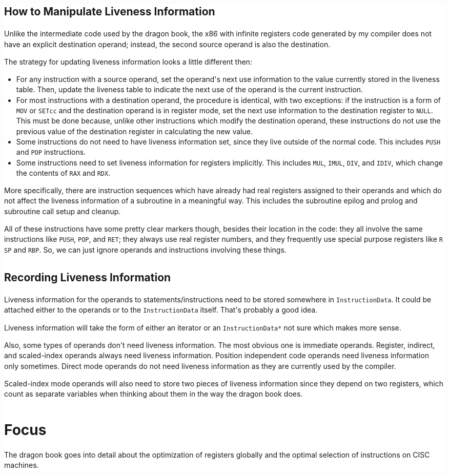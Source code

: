 ## How to Manipulate Liveness Information
Unlike the intermediate code used by the dragon book, the x86 with infinite
registers code generated by my compiler does not have an explicit destination
operand; instead, the second source operand is also the destination.

The strategy for updating liveness information looks a little different then:
- For any instruction with a source operand, set the operand's next use
information to the value currently stored in the liveness table. Then, update
the liveness table to indicate the next use of the operand is the current
instruction.
- For most instructions with a destination operand, the procedure is identical,
with two exceptions: if the instruction is a form of `MOV` or `SETcc` and the
destination operand is in register mode, set the next use information to the
destination register to `NULL`. This must be done because, unlike other
instructions which modify the destination operand, these instructions do not
use the previous value of the destination register in calculating the new value.
- Some instructions do not need to have liveness information set, since they
live outside of the normal code. This includes `PUSH` and `POP` instructions.
- Some instructions need to set liveness information for registers implicitly.
This includes `MUL`, `IMUL`, `DIV`, and `IDIV`, which change the contents of
`RAX` and `RDX`.

More specifically, there are instruction sequences which have already had real
registers assigned to their operands and which do not affect the liveness
information of a subroutine in a meaningful way. This includes the subroutine
epilog and prolog and subroutine call setup and cleanup.

All of these instructions have some pretty clear markers though, besides their
location in the code: they all involve the same instructions like `PUSH`,
`POP`, and `RET`; they always use real register numbers, and they frequently
use special purpose registers like `RSP` and `RBP`. So, we can just ignore
operands and instructions involving these things.

## Recording Liveness Information
Liveness information for the operands to statements/instructions need to be
stored somewhere in `InstructionData`. It could be attached either to the
operands or to the `InstructionData` itself. That's probably a good idea.

Liveness information will take the form of either an iterator or an
`InstructionData*` not sure which makes more sense.

Also, some types of operands don't need liveness information. The most obvious
one is immediate operands. Register, indirect, and scaled-index operands always
need liveness information. Position independent code operands need liveness
information only sometimes. Direct mode operands do not need liveness
information as they are currently used by the compiler.

Scaled-index mode operands will also need to store two pieces of liveness
information since they depend on two registers, which count as separate
variables when thinking about them in the way the dragon book does.

# Focus
The dragon book goes into detail about the optimization of registers globally
and the optimal selection of instructions on CISC machines.
